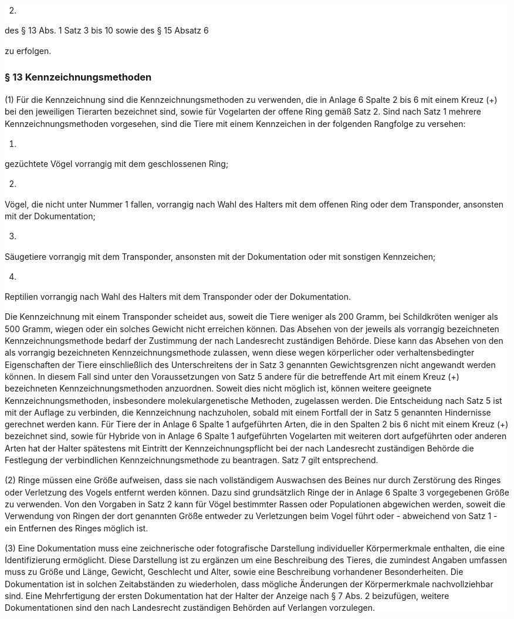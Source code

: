 2.  
des § 13 Abs. 1 Satz 3 bis 10 sowie des § 15 Absatz 6

zu erfolgen.

### § 13 Kennzeichnungsmethoden

(1) Für die Kennzeichnung sind die Kennzeichnungsmethoden zu verwenden, die in Anlage 6 Spalte 2 bis 6 mit einem Kreuz (+) bei den jeweiligen Tierarten bezeichnet sind, sowie für Vogelarten der offene Ring gemäß Satz 2. Sind nach Satz 1 mehrere Kennzeichnungsmethoden vorgesehen, sind die Tiere mit einem Kennzeichen in der folgenden Rangfolge zu versehen:

1.  
gezüchtete Vögel vorrangig mit dem geschlossenen Ring;

2.  
Vögel, die nicht unter Nummer 1 fallen, vorrangig nach Wahl des Halters mit dem offenen Ring oder dem Transponder, ansonsten mit der Dokumentation;

3.  
Säugetiere vorrangig mit dem Transponder, ansonsten mit der Dokumentation oder mit sonstigen Kennzeichen;

4.  
Reptilien vorrangig nach Wahl des Halters mit dem Transponder oder der Dokumentation.

Die Kennzeichnung mit einem Transponder scheidet aus, soweit die Tiere weniger als 200 Gramm, bei Schildkröten weniger als 500 Gramm, wiegen oder ein solches Gewicht nicht erreichen können. Das Absehen von der jeweils als vorrangig bezeichneten Kennzeichnungsmethode bedarf der Zustimmung der nach Landesrecht zuständigen Behörde. Diese kann das Absehen von den als vorrangig bezeichneten Kennzeichnungsmethode zulassen, wenn diese wegen körperlicher oder verhaltensbedingter Eigenschaften der Tiere einschließlich des Unterschreitens der in Satz 3 genannten Gewichtsgrenzen nicht angewandt werden können. In diesem Fall sind unter den Voraussetzungen von Satz 5 andere für die betreffende Art mit einem Kreuz (+) bezeichneten Kennzeichnungsmethoden anzuordnen. Soweit dies nicht möglich ist, können weitere geeignete Kennzeichnungsmethoden, insbesondere molekulargenetische Methoden, zugelassen werden. Die Entscheidung nach Satz 5 ist mit der Auflage zu verbinden, die Kennzeichnung nachzuholen, sobald mit einem Fortfall der in Satz 5 genannten Hindernisse gerechnet werden kann. Für Tiere der in Anlage 6 Spalte 1 aufgeführten Arten, die in den Spalten 2 bis 6 nicht mit einem Kreuz (+) bezeichnet sind, sowie für Hybride von in Anlage 6 Spalte 1 aufgeführten Vogelarten mit weiteren dort aufgeführten oder anderen Arten hat der Halter spätestens mit Eintritt der Kennzeichnungspflicht bei der nach Landesrecht zuständigen Behörde die Festlegung der verbindlichen Kennzeichnungsmethode zu beantragen. Satz 7 gilt entsprechend.

(2) Ringe müssen eine Größe aufweisen, dass sie nach vollständigem Auswachsen des Beines nur durch Zerstörung des Ringes oder Verletzung des Vogels entfernt werden können. Dazu sind grundsätzlich Ringe der in Anlage 6 Spalte 3 vorgegebenen Größe zu verwenden. Von den Vorgaben in Satz 2 kann für Vögel bestimmter Rassen oder Populationen abgewichen werden, soweit die Verwendung von Ringen der dort genannten Größe entweder zu Verletzungen beim Vogel führt oder - abweichend von Satz 1 - ein Entfernen des Ringes möglich ist.

(3) Eine Dokumentation muss eine zeichnerische oder fotografische Darstellung individueller Körpermerkmale enthalten, die eine Identifizierung ermöglicht. Diese Darstellung ist zu ergänzen um eine Beschreibung des Tieres, die zumindest Angaben umfassen muss zu Größe und Länge, Gewicht, Geschlecht und Alter, sowie eine Beschreibung vorhandener Besonderheiten. Die Dokumentation ist in solchen Zeitabständen zu wiederholen, dass mögliche Änderungen der Körpermerkmale nachvollziehbar sind. Eine Mehrfertigung der ersten Dokumentation hat der Halter der Anzeige nach § 7 Abs. 2 beizufügen, weitere Dokumentationen sind den nach Landesrecht zuständigen Behörden auf Verlangen vorzulegen.
